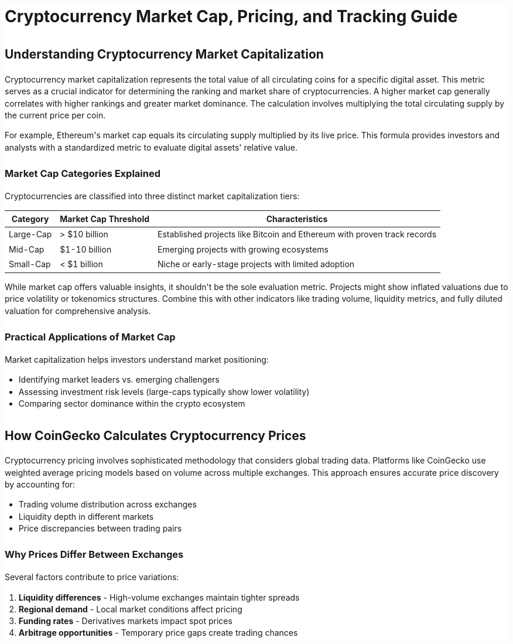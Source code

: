 # Cryptocurrency Market Cap, Pricing, and Tracking Guide

## Understanding Cryptocurrency Market Capitalization

Cryptocurrency market capitalization represents the total value of all circulating coins for a specific digital asset. This metric serves as a crucial indicator for determining the ranking and market share of cryptocurrencies. A higher market cap generally correlates with higher rankings and greater market dominance. The calculation involves multiplying the total circulating supply by the current price per coin. 

For example, Ethereum's market cap equals its circulating supply multiplied by its live price. This formula provides investors and analysts with a standardized metric to evaluate digital assets' relative value.

### Market Cap Categories Explained

Cryptocurrencies are classified into three distinct market capitalization tiers:

| Category          | Market Cap Threshold | Characteristics |
|-------------------|----------------------|-----------------|
| Large-Cap         | > $10 billion        | Established projects like Bitcoin and Ethereum with proven track records |
| Mid-Cap           | $1-10 billion        | Emerging projects with growing ecosystems |
| Small-Cap         | < $1 billion         | Niche or early-stage projects with limited adoption |

While market cap offers valuable insights, it shouldn't be the sole evaluation metric. Projects might show inflated valuations due to price volatility or tokenomics structures. Combine this with other indicators like trading volume, liquidity metrics, and fully diluted valuation for comprehensive analysis.

### Practical Applications of Market Cap

Market capitalization helps investors understand market positioning:
- Identifying market leaders vs. emerging challengers
- Assessing investment risk levels (large-caps typically show lower volatility)
- Comparing sector dominance within the crypto ecosystem

## How CoinGecko Calculates Cryptocurrency Prices

Cryptocurrency pricing involves sophisticated methodology that considers global trading data. Platforms like CoinGecko use weighted average pricing models based on volume across multiple exchanges. This approach ensures accurate price discovery by accounting for:
- Trading volume distribution across exchanges
- Liquidity depth in different markets
- Price discrepancies between trading pairs

### Why Prices Differ Between Exchanges

Several factors contribute to price variations:
1. **Liquidity differences** - High-volume exchanges maintain tighter spreads
2. **Regional demand** - Local market conditions affect pricing
3. **Funding rates** - Derivatives markets impact spot prices
4. **Arbitrage opportunities** - Temporary price gaps create trading chances
